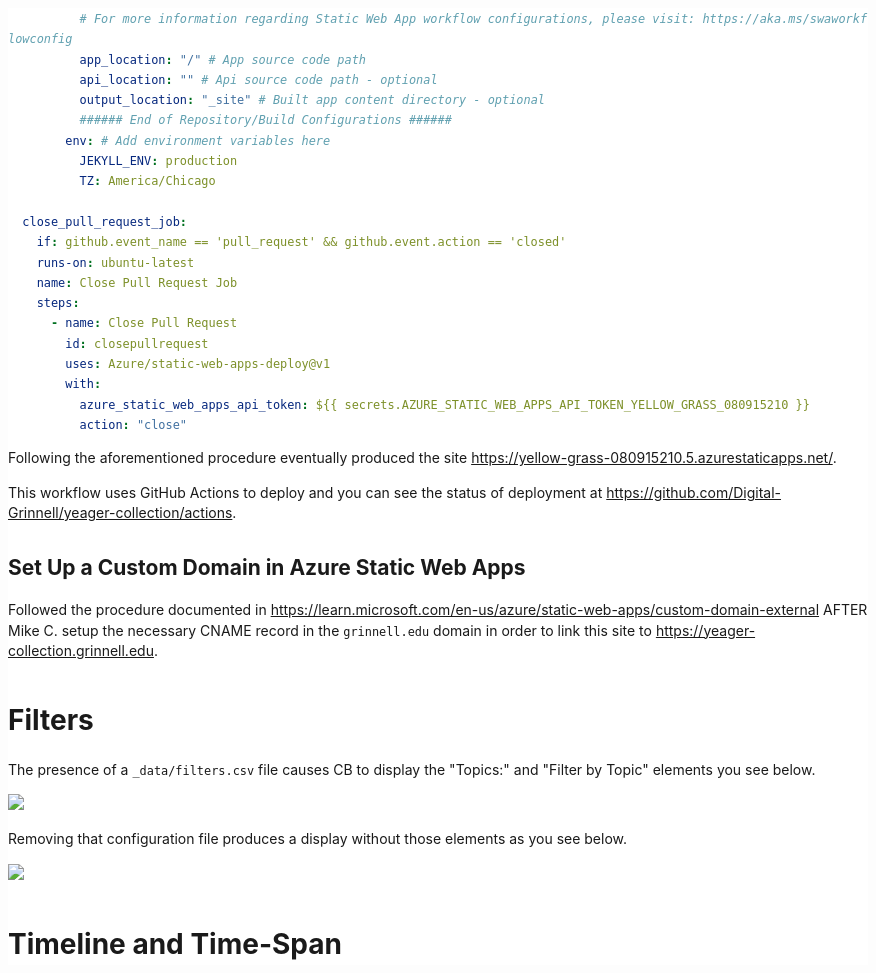 ```yml
          # For more information regarding Static Web App workflow configurations, please visit: https://aka.ms/swaworkflowconfig
          app_location: "/" # App source code path
          api_location: "" # Api source code path - optional
          output_location: "_site" # Built app content directory - optional
          ###### End of Repository/Build Configurations ######
        env: # Add environment variables here
          JEKYLL_ENV: production
          TZ: America/Chicago

  close_pull_request_job:
    if: github.event_name == 'pull_request' && github.event.action == 'closed'
    runs-on: ubuntu-latest
    name: Close Pull Request Job
    steps:
      - name: Close Pull Request
        id: closepullrequest
        uses: Azure/static-web-apps-deploy@v1
        with:
          azure_static_web_apps_api_token: ${{ secrets.AZURE_STATIC_WEB_APPS_API_TOKEN_YELLOW_GRASS_080915210 }}
          action: "close"
```

Following the aforementioned procedure eventually produced the site https://yellow-grass-080915210.5.azurestaticapps.net/.  

This workflow uses GitHub Actions to deploy and you can see the status of deployment at https://github.com/Digital-Grinnell/yeager-collection/actions.  


## Set Up a Custom Domain in Azure Static Web Apps

Followed the procedure documented in https://learn.microsoft.com/en-us/azure/static-web-apps/custom-domain-external AFTER Mike C. setup the necessary CNAME record in the `grinnell.edu` domain in order to link this site to https://yeager-collection.grinnell.edu.  

# Filters

The presence of a `_data/filters.csv` file causes CB to display the "Topics:" and "Filter by Topic" elements you see below.  

![](documents/images/2024-09-24-09-21-55.png)

Removing that configuration file produces a display without those elements as you see below.

![](documents/images/2024-09-24-09-24-46.png)

# Timeline and Time-Span

